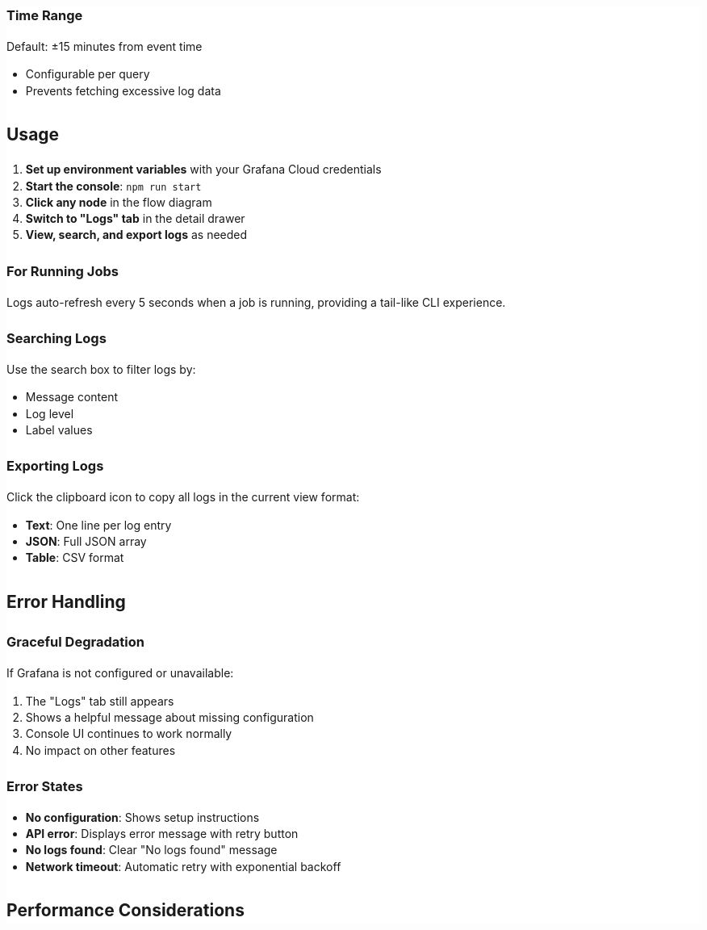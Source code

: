 ### Time Range

Default: ±15 minutes from event time
- Configurable per query
- Prevents fetching excessive log data

## Usage

1. **Set up environment variables** with your Grafana Cloud credentials
2. **Start the console**: `npm run start`
3. **Click any node** in the flow diagram
4. **Switch to "Logs" tab** in the detail drawer
5. **View, search, and export logs** as needed

### For Running Jobs

Logs auto-refresh every 5 seconds when a job is running, providing a tail-like CLI experience.

### Searching Logs

Use the search box to filter logs by:
- Message content
- Log level
- Label values

### Exporting Logs

Click the clipboard icon to copy all logs in the current view format:
- **Text**: One line per log entry
- **JSON**: Full JSON array
- **Table**: CSV format

## Error Handling

### Graceful Degradation

If Grafana is not configured or unavailable:
1. The "Logs" tab still appears
2. Shows a helpful message about missing configuration
3. Console UI continues to work normally
4. No impact on other features

### Error States

- **No configuration**: Shows setup instructions
- **API error**: Displays error message with retry button
- **No logs found**: Clear "No logs found" message
- **Network timeout**: Automatic retry with exponential backoff

## Performance Considerations

